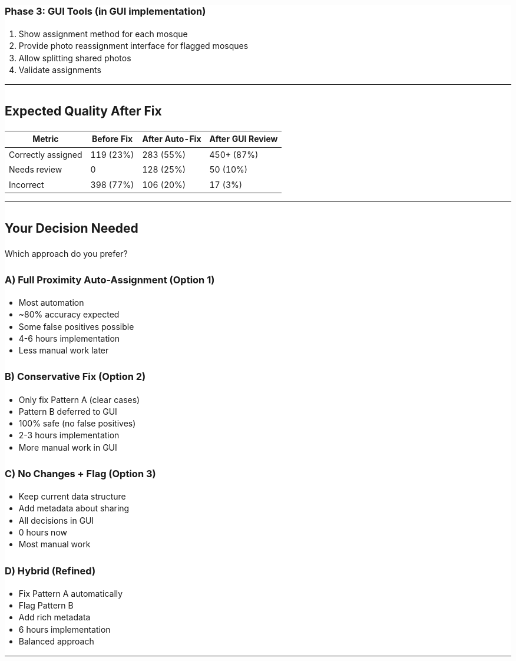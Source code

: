 ### Phase 3: GUI Tools (in GUI implementation)
1. Show assignment method for each mosque
2. Provide photo reassignment interface for flagged mosques
3. Allow splitting shared photos
4. Validate assignments

---

## Expected Quality After Fix

| Metric | Before Fix | After Auto-Fix | After GUI Review |
|--------|------------|----------------|------------------|
| Correctly assigned | 119 (23%) | 283 (55%) | 450+ (87%) |
| Needs review | 0 | 128 (25%) | 50 (10%) |
| Incorrect | 398 (77%) | 106 (20%) | 17 (3%) |

---

## Your Decision Needed

Which approach do you prefer?

### A) **Full Proximity Auto-Assignment (Option 1)**
- Most automation
- ~80% accuracy expected
- Some false positives possible
- 4-6 hours implementation
- Less manual work later

### B) **Conservative Fix (Option 2)**
- Only fix Pattern A (clear cases)
- Pattern B deferred to GUI
- 100% safe (no false positives)
- 2-3 hours implementation
- More manual work in GUI

### C) **No Changes + Flag (Option 3)**
- Keep current data structure
- Add metadata about sharing
- All decisions in GUI
- 0 hours now
- Most manual work

### D) **Hybrid (Refined)**
- Fix Pattern A automatically
- Flag Pattern B
- Add rich metadata
- 6 hours implementation
- Balanced approach

---